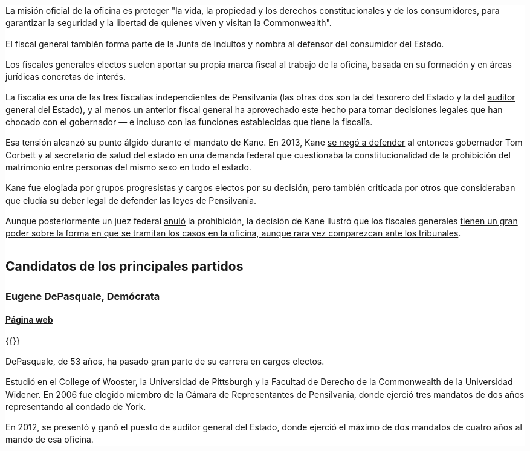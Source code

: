 <a href="https://www.attorneygeneral.gov/the-office/#:~:text=protect%20life%2C%20property%2C%20and%20constitutional%20and%20consumer%20rights%2C%20so%20as%20to%20ensure%20safety%20and%20freedom%20for%20those%20living%20in%20and%20visiting%20the%20Commonwealth">La misión</a> oficial de la oficina es proteger &#34;la vida, la propiedad y los derechos constitucionales y de los consumidores, para garantizar la seguridad y la libertad de quienes viven y visitan la Commonwealth&#34;.

El fiscal general también <a href="https://penncapital-star.com/criminal-justice/fetterman-shapiro-say-they-both-believe-in-second-chances-pardons-board-votes-tell-two-different-stories/">forma</a> parte de la Junta de Indultos y <a href="https://www.oca.pa.gov/">nombra</a> al defensor del consumidor del Estado.

Los fiscales generales electos suelen aportar su propia marca fiscal al trabajo de la oficina, basada en su formación y en áreas jurídicas concretas de interés.

La fiscalía es una de las tres fiscalías independientes de Pensilvania (las otras dos son la del tesorero del Estado y la del <a href="https://www.spotlightpa.org/news/2024/09/pensilvania-elecciones-2024-auditor-general-candidatos-tim-defoor-malcolm-kenyatta/">auditor general del Estado</a>), y al menos un anterior fiscal general ha aprovechado este hecho para tomar decisiones legales que han chocado con el gobernador — e incluso con las funciones establecidas que tiene la fiscalía.

Esa tensión alcanzó su punto álgido durante el mandato de Kane. En 2013, Kane <a href="https://www.aclu.org/press-releases/pa-attorney-general-announces-she-will-not-defend-states-unconstitutional-ban">se negó a defender</a> al entonces gobernador Tom Corbett y al secretario de salud del estado en una demanda federal que cuestionaba la constitucionalidad de la prohibición del matrimonio entre personas del mismo sexo en todo el estado.

Kane fue elogiada por grupos progresistas y <a href="https://www.pennlive.com/midstate/2013/07/dems_rally_to_kanes_refusal_to.html">cargos electos</a> por su decisión, pero también <a href="https://pagop.org/2013/07/16/patriot-news-gop-uses-kathleen-kane-interview-to-attack-her-refusal-to-defend-pa-marriage-law/">criticada</a> por otros que consideraban que eludía su deber legal de defender las leyes de Pensilvania.

Aunque posteriormente un juez federal <a href="https://www.aclu.org/press-releases/federal-judge-strikes-down-pas-ban-marriage-same-sex-couples">anuló</a> la prohibición, la decisión de Kane ilustró que los fiscales generales <a href="https://www.publicsource.org/what-does-a-state-attorney-general-actually-do/">tienen un gran poder sobre la forma en que se tramitan los casos en la oficina, aunque rara vez comparezcan ante los tribunales</a>.

<h2 id="spl-heading-2">Candidatos de los principales partidos</h2>

<h3 id="spl-heading-3">Eugene DePasquale, Demócrata</h3>

<a href="https://web.archive.org/20240111225243/https://www.depasqualeforag.com/"><strong>Página web</strong></a>

{{<picture src="cas/yd1x-bjwb-r50b-9xak.jpeg" description="El candidato demócrata a fiscal general, Eugene DePasquale, en el edificio del Capitolio en Harrisburg, Pensilvania." caption="El candidato demócrata a fiscal general, Eugene DePasquale, en el edificio del Capitolio en Harrisburg, Pensilvania." credit="Commonwealth Media Services">}}

DePasquale, de 53 años, ha pasado gran parte de su carrera en cargos electos.

Estudió en el College of Wooster, la Universidad de Pittsburgh y la Facultad de Derecho de la Commonwealth de la Universidad Widener. En 2006 fue elegido miembro de la Cámara de Representantes de Pensilvania, donde ejerció tres mandatos de dos años representando al condado de York.

En 2012, se presentó y ganó el puesto de auditor general del Estado, donde ejerció el máximo de dos mandatos de cuatro años al mando de esa oficina.
